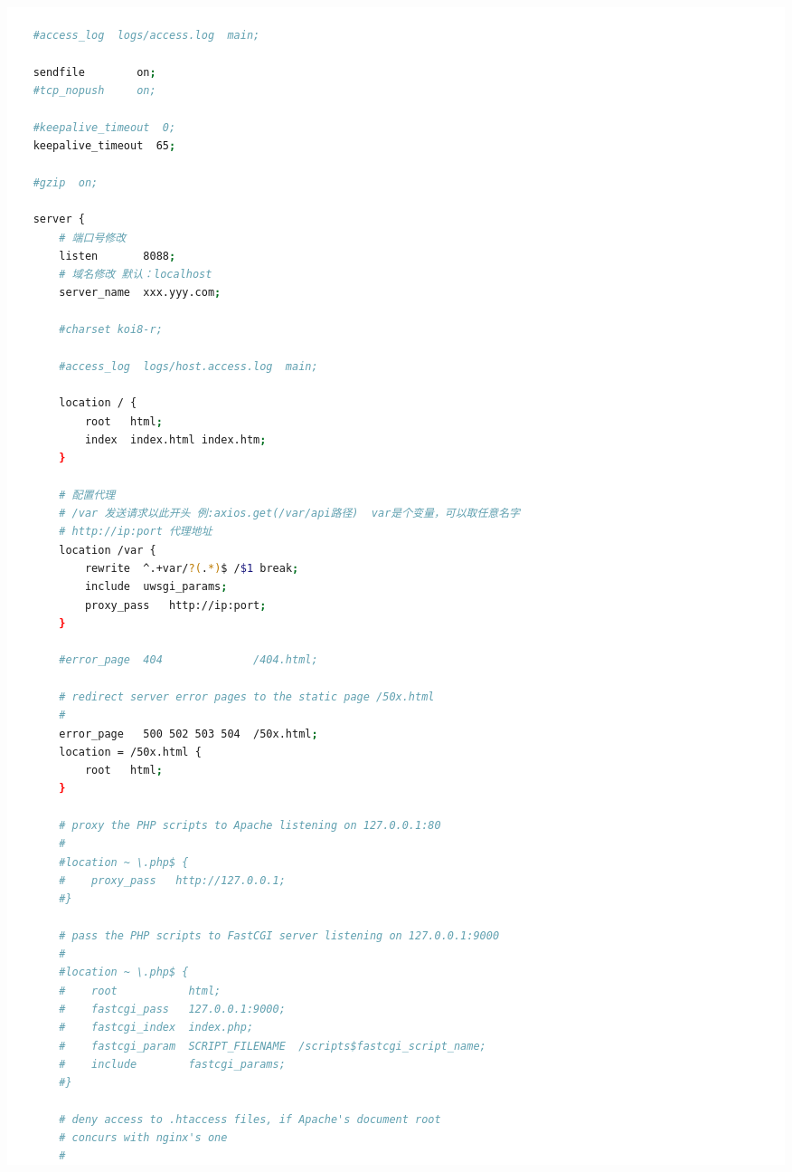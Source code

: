 ```bash

    #access_log  logs/access.log  main;

    sendfile        on;
    #tcp_nopush     on;

    #keepalive_timeout  0;
    keepalive_timeout  65;

    #gzip  on;

    server {
		# 端口号修改
        listen       8088;
		# 域名修改 默认：localhost
        server_name  xxx.yyy.com;

        #charset koi8-r;

        #access_log  logs/host.access.log  main;

        location / {
            root   html;
            index  index.html index.htm;
        }

        # 配置代理 
		# /var 发送请求以此开头 例:axios.get(/var/api路径)  var是个变量，可以取任意名字
		# http://ip:port 代理地址
        location /var {
            rewrite  ^.+var/?(.*)$ /$1 break;
            include  uwsgi_params;
            proxy_pass   http://ip:port;
        }

        #error_page  404              /404.html;

        # redirect server error pages to the static page /50x.html
        #
        error_page   500 502 503 504  /50x.html;
        location = /50x.html {
            root   html;
        }

        # proxy the PHP scripts to Apache listening on 127.0.0.1:80
        #
        #location ~ \.php$ {
        #    proxy_pass   http://127.0.0.1;
        #}

        # pass the PHP scripts to FastCGI server listening on 127.0.0.1:9000
        #
        #location ~ \.php$ {
        #    root           html;
        #    fastcgi_pass   127.0.0.1:9000;
        #    fastcgi_index  index.php;
        #    fastcgi_param  SCRIPT_FILENAME  /scripts$fastcgi_script_name;
        #    include        fastcgi_params;
        #}

        # deny access to .htaccess files, if Apache's document root
        # concurs with nginx's one
        #
```